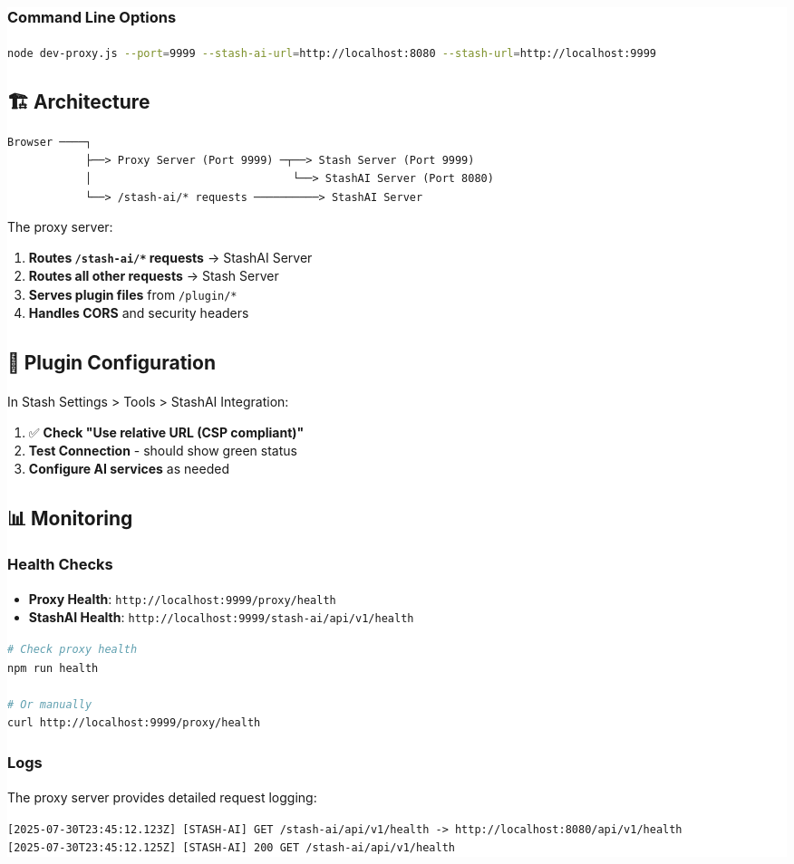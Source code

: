 ### Command Line Options

```bash
node dev-proxy.js --port=9999 --stash-ai-url=http://localhost:8080 --stash-url=http://localhost:9999
```

## 🏗️ Architecture

```
Browser ────┐
            ├──> Proxy Server (Port 9999) ─┬──> Stash Server (Port 9999)
            │                               └──> StashAI Server (Port 8080)
            └──> /stash-ai/* requests ──────────> StashAI Server
```

The proxy server:
1. **Routes `/stash-ai/*` requests** → StashAI Server
2. **Routes all other requests** → Stash Server  
3. **Serves plugin files** from `/plugin/*`
4. **Handles CORS** and security headers

## 🔧 Plugin Configuration

In Stash Settings > Tools > StashAI Integration:

1. ✅ **Check "Use relative URL (CSP compliant)"**
2. **Test Connection** - should show green status
3. **Configure AI services** as needed

## 📊 Monitoring

### Health Checks

- **Proxy Health**: `http://localhost:9999/proxy/health`
- **StashAI Health**: `http://localhost:9999/stash-ai/api/v1/health`

```bash
# Check proxy health
npm run health

# Or manually
curl http://localhost:9999/proxy/health
```

### Logs

The proxy server provides detailed request logging:

```
[2025-07-30T23:45:12.123Z] [STASH-AI] GET /stash-ai/api/v1/health -> http://localhost:8080/api/v1/health
[2025-07-30T23:45:12.125Z] [STASH-AI] 200 GET /stash-ai/api/v1/health
```
